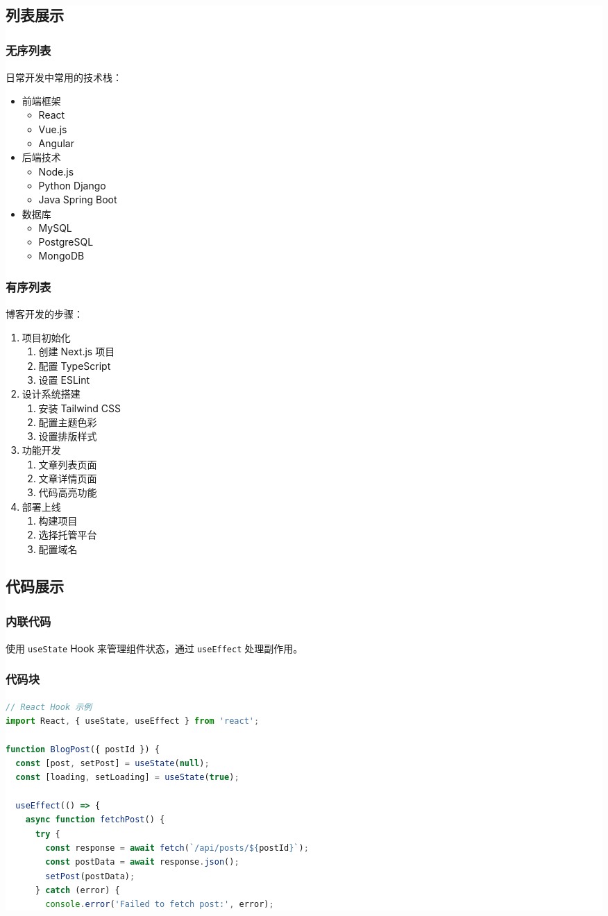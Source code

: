## 列表展示

### 无序列表

日常开发中常用的技术栈：

- 前端框架
  - React
  - Vue.js
  - Angular
- 后端技术
  - Node.js
  - Python Django
  - Java Spring Boot
- 数据库
  - MySQL
  - PostgreSQL
  - MongoDB

### 有序列表

博客开发的步骤：

1. 项目初始化
   1. 创建 Next.js 项目
   2. 配置 TypeScript
   3. 设置 ESLint
2. 设计系统搭建
   1. 安装 Tailwind CSS
   2. 配置主题色彩
   3. 设置排版样式
3. 功能开发
   1. 文章列表页面
   2. 文章详情页面
   3. 代码高亮功能
4. 部署上线
   1. 构建项目
   2. 选择托管平台
   3. 配置域名

## 代码展示

### 内联代码
使用 `useState` Hook 来管理组件状态，通过 `useEffect` 处理副作用。

### 代码块

```javascript
// React Hook 示例
import React, { useState, useEffect } from 'react';

function BlogPost({ postId }) {
  const [post, setPost] = useState(null);
  const [loading, setLoading] = useState(true);

  useEffect(() => {
    async function fetchPost() {
      try {
        const response = await fetch(`/api/posts/${postId}`);
        const postData = await response.json();
        setPost(postData);
      } catch (error) {
        console.error('Failed to fetch post:', error);
```